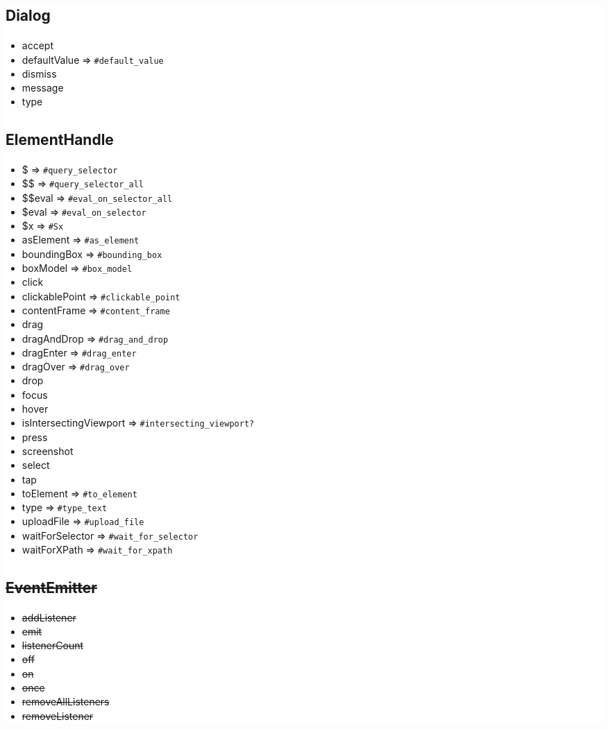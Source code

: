
## Dialog

* accept
* defaultValue => `#default_value`
* dismiss
* message
* type

## ElementHandle

* $ => `#query_selector`
* $$ => `#query_selector_all`
* $$eval => `#eval_on_selector_all`
* $eval => `#eval_on_selector`
* $x => `#Sx`
* asElement => `#as_element`
* boundingBox => `#bounding_box`
* boxModel => `#box_model`
* click
* clickablePoint => `#clickable_point`
* contentFrame => `#content_frame`
* drag
* dragAndDrop => `#drag_and_drop`
* dragEnter => `#drag_enter`
* dragOver => `#drag_over`
* drop
* focus
* hover
* isIntersectingViewport => `#intersecting_viewport?`
* press
* screenshot
* select
* tap
* toElement => `#to_element`
* type => `#type_text`
* uploadFile => `#upload_file`
* waitForSelector => `#wait_for_selector`
* waitForXPath => `#wait_for_xpath`

## ~~EventEmitter~~

* ~~addListener~~
* ~~emit~~
* ~~listenerCount~~
* ~~off~~
* ~~on~~
* ~~once~~
* ~~removeAllListeners~~
* ~~removeListener~~
